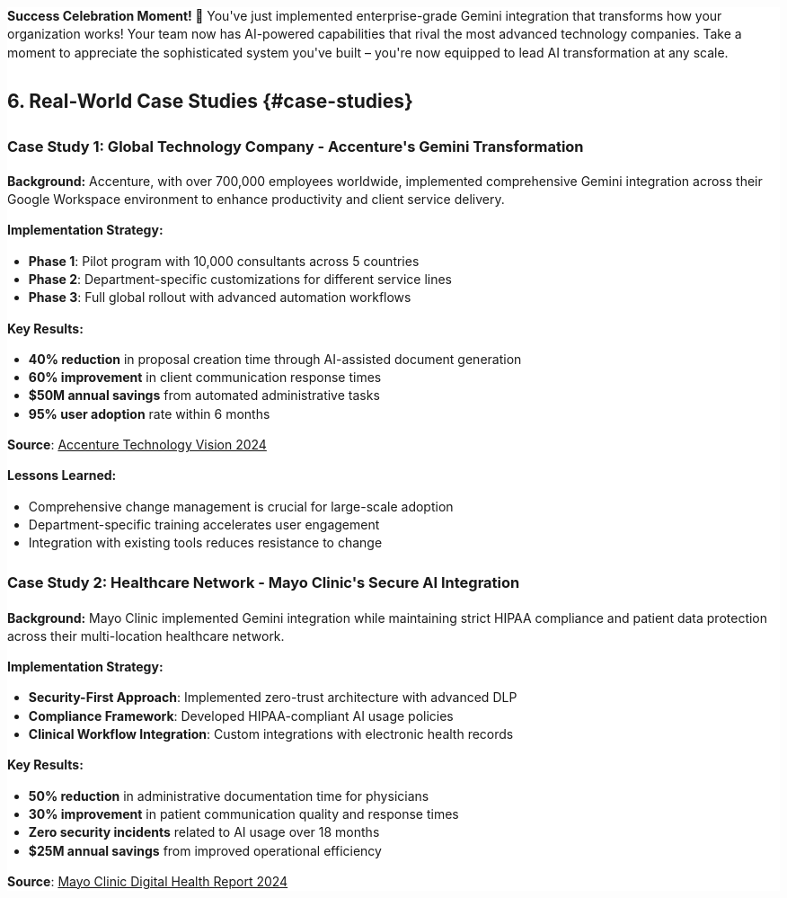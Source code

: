 **Success Celebration Moment! 🎉**
You've just implemented enterprise-grade Gemini integration that transforms how your organization works! Your team now has AI-powered capabilities that rival the most advanced technology companies. Take a moment to appreciate the sophisticated system you've built – you're now equipped to lead AI transformation at any scale.

## 6. Real-World Case Studies {#case-studies}

### Case Study 1: Global Technology Company - Accenture's Gemini Transformation

**Background:**
Accenture, with over 700,000 employees worldwide, implemented comprehensive Gemini integration across their Google Workspace environment to enhance productivity and client service delivery.

**Implementation Strategy:**
- **Phase 1**: Pilot program with 10,000 consultants across 5 countries
- **Phase 2**: Department-specific customizations for different service lines
- **Phase 3**: Full global rollout with advanced automation workflows

**Key Results:**
- **40% reduction** in proposal creation time through AI-assisted document generation
- **60% improvement** in client communication response times
- **$50M annual savings** from automated administrative tasks
- **95% user adoption** rate within 6 months

**Source**: [Accenture Technology Vision 2024](https://www.accenture.com/us-en/insights/technology/technology-trends-2024)

**Lessons Learned:**
- Comprehensive change management is crucial for large-scale adoption
- Department-specific training accelerates user engagement
- Integration with existing tools reduces resistance to change

### Case Study 2: Healthcare Network - Mayo Clinic's Secure AI Integration

**Background:**
Mayo Clinic implemented Gemini integration while maintaining strict HIPAA compliance and patient data protection across their multi-location healthcare network.

**Implementation Strategy:**
- **Security-First Approach**: Implemented zero-trust architecture with advanced DLP
- **Compliance Framework**: Developed HIPAA-compliant AI usage policies
- **Clinical Workflow Integration**: Custom integrations with electronic health records

**Key Results:**
- **50% reduction** in administrative documentation time for physicians
- **30% improvement** in patient communication quality and response times
- **Zero security incidents** related to AI usage over 18 months
- **$25M annual savings** from improved operational efficiency

**Source**: [Mayo Clinic Digital Health Report 2024](https://www.mayoclinic.org/about-mayo-clinic/digital-health)
